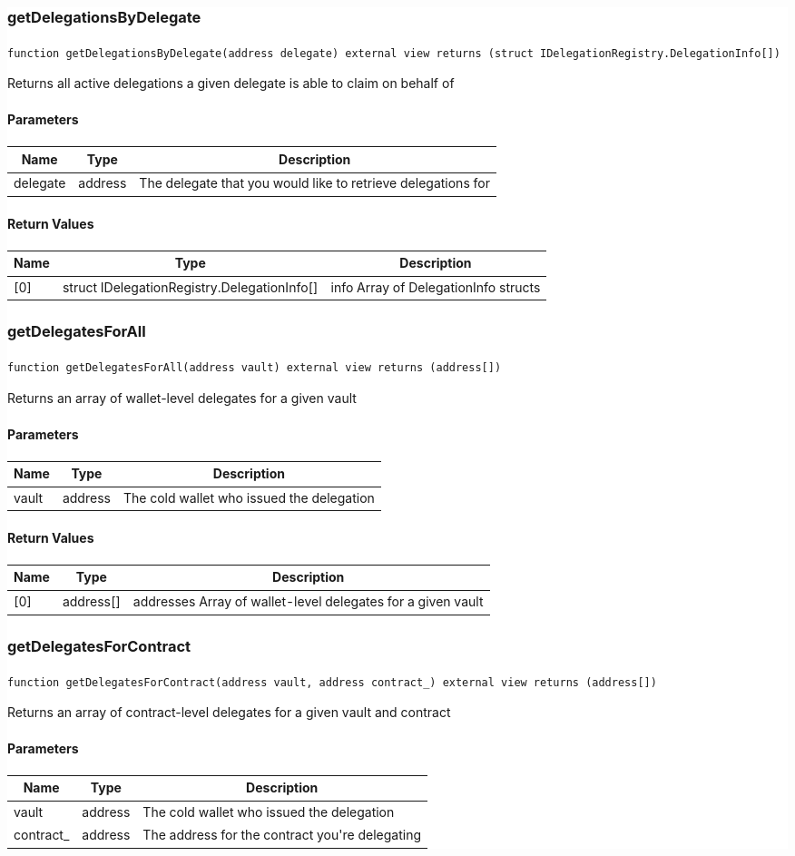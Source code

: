 ### getDelegationsByDelegate

```solidity
function getDelegationsByDelegate(address delegate) external view returns (struct IDelegationRegistry.DelegationInfo[])
```

Returns all active delegations a given delegate is able to claim on behalf of

#### Parameters

| Name | Type | Description |
| ---- | ---- | ----------- |
| delegate | address | The delegate that you would like to retrieve delegations for |

#### Return Values

| Name | Type | Description |
| ---- | ---- | ----------- |
| [0] | struct IDelegationRegistry.DelegationInfo[] | info Array of DelegationInfo structs |

### getDelegatesForAll

```solidity
function getDelegatesForAll(address vault) external view returns (address[])
```

Returns an array of wallet-level delegates for a given vault

#### Parameters

| Name | Type | Description |
| ---- | ---- | ----------- |
| vault | address | The cold wallet who issued the delegation |

#### Return Values

| Name | Type | Description |
| ---- | ---- | ----------- |
| [0] | address[] | addresses Array of wallet-level delegates for a given vault |

### getDelegatesForContract

```solidity
function getDelegatesForContract(address vault, address contract_) external view returns (address[])
```

Returns an array of contract-level delegates for a given vault and contract

#### Parameters

| Name | Type | Description |
| ---- | ---- | ----------- |
| vault | address | The cold wallet who issued the delegation |
| contract_ | address | The address for the contract you're delegating |
